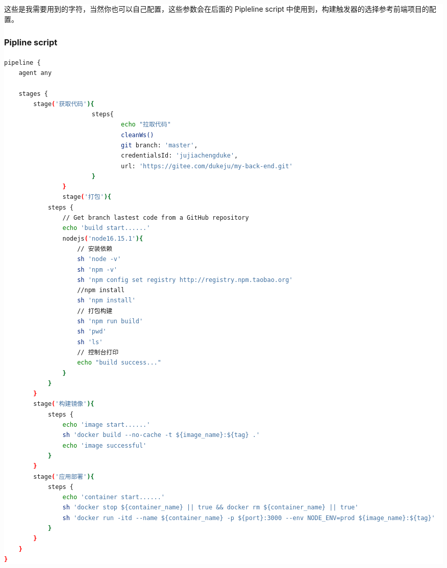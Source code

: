 这些是我需要用到的字符，当然你也可以自己配置，这些参数会在后面的 Pipleline
script 中使用到，构建触发器的选择参考前端项目的配置。

### Pipline script

```Bash
pipeline {
    agent any

    stages {
        stage('获取代码'){
                        steps{
                                echo "拉取代码"
                                cleanWs()
                                git branch: 'master',
                                credentialsId: 'jujiachengduke',
                                url: 'https://gitee.com/dukeju/my-back-end.git'
                        }
                }
                stage('打包'){
            steps {
                // Get branch lastest code from a GitHub repository
                echo 'build start......'
                nodejs('node16.15.1'){
                    // 安装依赖
                    sh 'node -v'
                    sh 'npm -v'
                    sh 'npm config set registry http://registry.npm.taobao.org'
                    //npm install
                    sh 'npm install'
                    // 打包构建
                    sh 'npm run build'
                    sh 'pwd'
                    sh 'ls'
                    // 控制台打印
                    echo "build success..."
                }
            }
        }
        stage('构建镜像'){
            steps {
                echo 'image start......'
                sh 'docker build --no-cache -t ${image_name}:${tag} .'
                echo 'image successful'
            }
        }
        stage('应用部署'){
            steps {
                echo 'container start......'
                sh 'docker stop ${container_name} || true && docker rm ${container_name} || true'
                sh 'docker run -itd --name ${container_name} -p ${port}:3000 --env NODE_ENV=prod ${image_name}:${tag}'
            }
        }
    }
}
```
